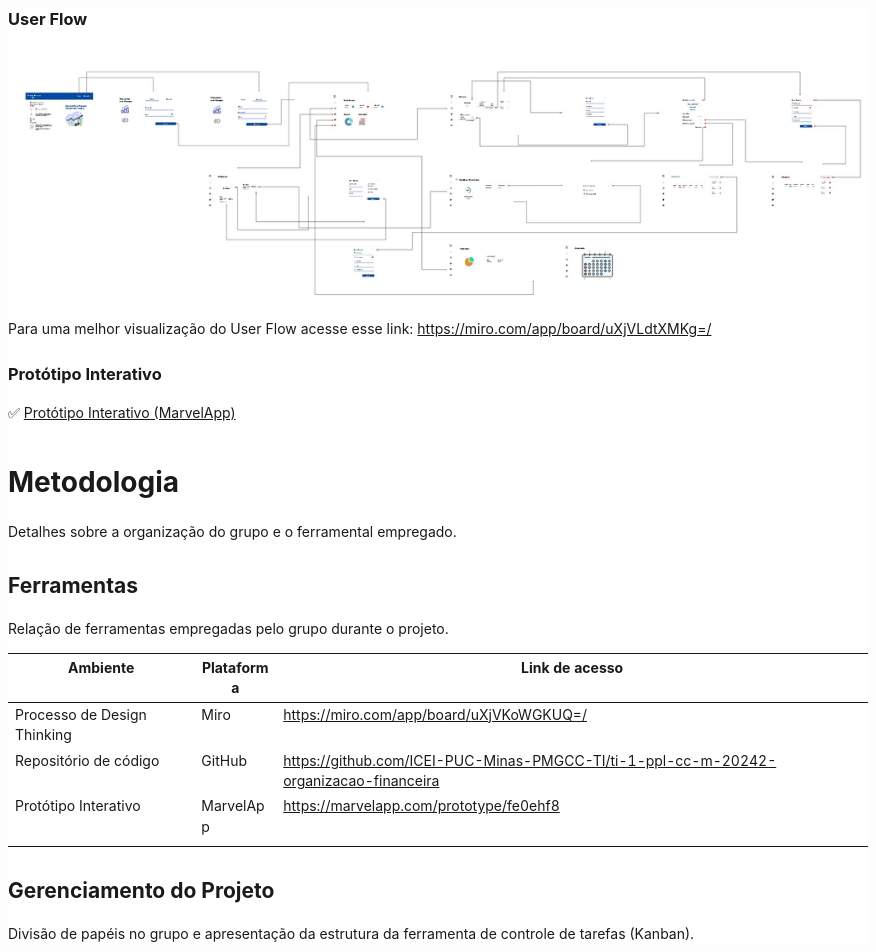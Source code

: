 
### User Flow

![User Flow](images/User_FLow.png)

Para uma melhor visualização do User Flow acesse esse link: https://miro.com/app/board/uXjVLdtXMKg=/

### Protótipo Interativo


✅ [Protótipo Interativo (MarvelApp)](https://marvelapp.com/prototype/fe0ehf8)  


# Metodologia

Detalhes sobre a organização do grupo e o ferramental empregado.

## Ferramentas

Relação de ferramentas empregadas pelo grupo durante o projeto.

| Ambiente                    | Plataforma | Link de acesso                                                                        |
| --------------------------- | ---------- | --------------------------------------------------------------------------------------|
| Processo de Design Thinking | Miro       | https://miro.com/app/board/uXjVKoWGKUQ=/                                              |
| Repositório de código       | GitHub     | https://github.com/ICEI-PUC-Minas-PMGCC-TI/ti-1-ppl-cc-m-20242-organizacao-financeira |
| Protótipo Interativo        | MarvelApp  | https://marvelapp.com/prototype/fe0ehf8                                               |
|                             |            |                                                                                       |

## Gerenciamento do Projeto

Divisão de papéis no grupo e apresentação da estrutura da ferramenta de controle de tarefas (Kanban).
